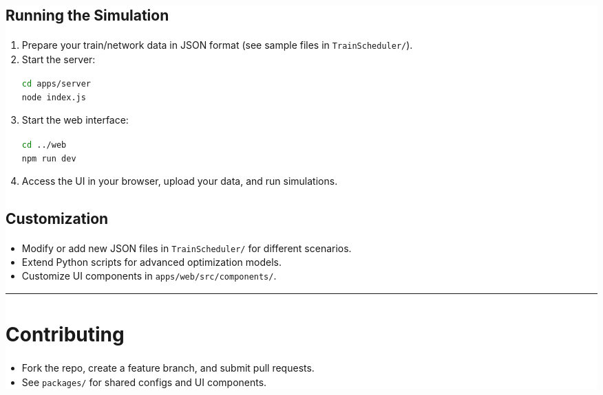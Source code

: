 ## Running the Simulation
1. Prepare your train/network data in JSON format (see sample files in `TrainScheduler/`).
2. Start the server:
	 ```bash
	 cd apps/server
	 node index.js
	 ```
3. Start the web interface:
	 ```bash
	 cd ../web
	 npm run dev
	 ```
4. Access the UI in your browser, upload your data, and run simulations.

## Customization
- Modify or add new JSON files in `TrainScheduler/` for different scenarios.
- Extend Python scripts for advanced optimization models.
- Customize UI components in `apps/web/src/components/`.

---

# Contributing
- Fork the repo, create a feature branch, and submit pull requests.
- See `packages/` for shared configs and UI components.

